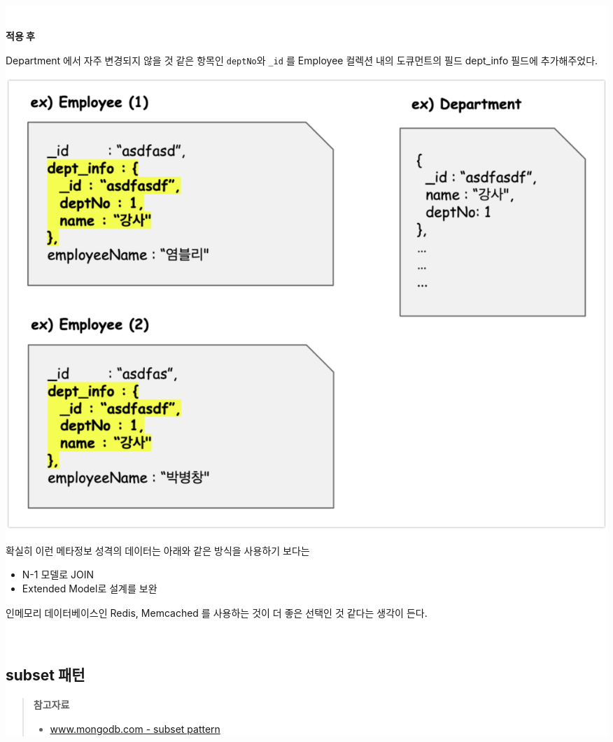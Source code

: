 <br>

**적용 후**<br>

Department 에서 자주 변경되지 않을 것 같은 항목인 `deptNo`와 `_id` 를 Employee 컬렉션 내의 도큐먼트의 필드 dept_info 필드에 추가해주었다.

![이미지](./img/EXTENDED-REFERENCE-MODEL-AFTER.png)

확실히 이런 메타정보 성격의 데이터는 아래와 같은 방식을 사용하기 보다는<br>

- N-1 모델로 JOIN<br>
- Extended Model로 설계를 보완<br>

인메모리 데이터베이스인 Redis, Memcached 를 사용하는 것이 더 좋은 선택인 것 같다는 생각이 든다.<br>

<br>

## subset 패턴

> **참고자료**<br>
>
> - [www.mongodb.com - subset pattern](https://www.mongodb.com/blog/post/building-with-patterns-the-subset-pattern)<br>
